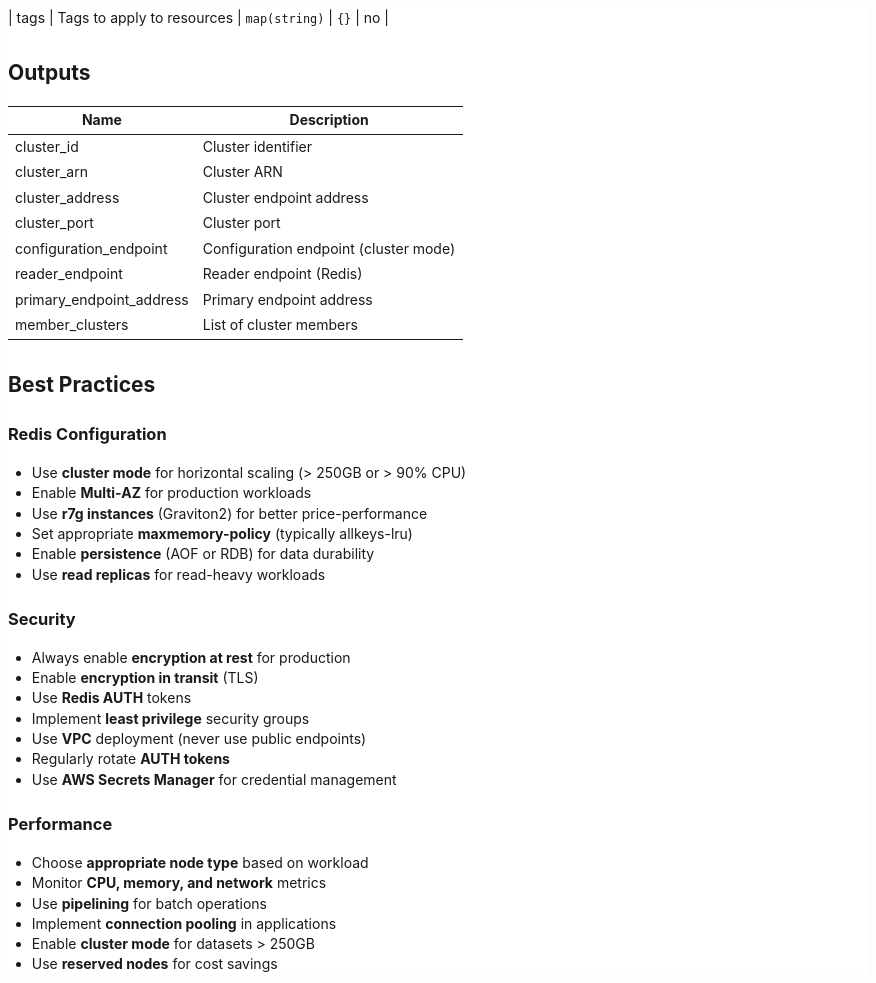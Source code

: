 | tags | Tags to apply to resources | `map(string)` | `{}` | no |

## Outputs

| Name | Description |
|------|-------------|
| cluster_id | Cluster identifier |
| cluster_arn | Cluster ARN |
| cluster_address | Cluster endpoint address |
| cluster_port | Cluster port |
| configuration_endpoint | Configuration endpoint (cluster mode) |
| reader_endpoint | Reader endpoint (Redis) |
| primary_endpoint_address | Primary endpoint address |
| member_clusters | List of cluster members |

## Best Practices

### Redis Configuration

- Use **cluster mode** for horizontal scaling (> 250GB or > 90% CPU)
- Enable **Multi-AZ** for production workloads
- Use **r7g instances** (Graviton2) for better price-performance
- Set appropriate **maxmemory-policy** (typically allkeys-lru)
- Enable **persistence** (AOF or RDB) for data durability
- Use **read replicas** for read-heavy workloads

### Security

- Always enable **encryption at rest** for production
- Enable **encryption in transit** (TLS)
- Use **Redis AUTH** tokens
- Implement **least privilege** security groups
- Use **VPC** deployment (never use public endpoints)
- Regularly rotate **AUTH tokens**
- Use **AWS Secrets Manager** for credential management

### Performance

- Choose **appropriate node type** based on workload
- Monitor **CPU, memory, and network** metrics
- Use **pipelining** for batch operations
- Implement **connection pooling** in applications
- Enable **cluster mode** for datasets > 250GB
- Use **reserved nodes** for cost savings
